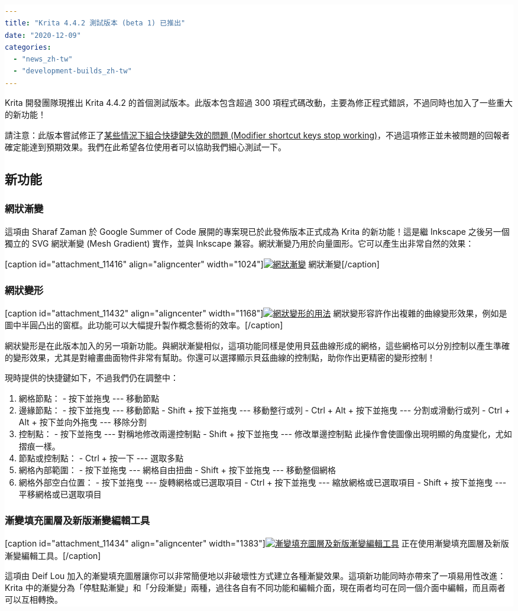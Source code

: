 ```yaml
---
title: "Krita 4.4.2 測試版本 (beta 1) 已推出"
date: "2020-12-09"
categories: 
  - "news_zh-tw"
  - "development-builds_zh-tw"
---
```


Krita 開發團隊現推出 Krita 4.4.2 的首個測試版本。此版本包含超過 300 項程式碼改動，主要為修正程式錯誤，不過同時也加入了一些重大的新功能！

請注意：此版本嘗試修正了[某些情況下組合快捷鍵失效的問題 (Modifier shortcut keys stop working)](https://bugs.kde.org/show_bug.cgi?id=424319)，不過這項修正並未被問題的回報者確定能達到預期效果。我們在此希望各位使用者可以協助我們細心測試一下。

## 新功能

### 網狀漸變

這項由 Sharaf Zaman 於 Google Summer of Code 展開的專案現已於此發佈版本正式成為 Krita 的新功能！這是繼 Inkscape 之後另一個獨立的 SVG 網狀漸變 (Mesh Gradient) 實作，並與 Inkscape 兼容。網狀漸變乃用於向量圖形。它可以產生出非常自然的效果：

\[caption id="attachment\_11416" align="aligncenter" width="1024"\][![網狀漸變](/images/posts/2020/Handles-meshgradient-1024x554.png "網狀漸變")](https://krita.org/wp-content/uploads/2020/12/Handles-meshgradient.png) 網狀漸變\[/caption\]

### 網狀變形

\[caption id="attachment\_11432" align="aligncenter" width="1168"\][![網狀變形的用法](/images/posts/2020/krita_4_4_2_mesh_gradients.png "網狀變形的用法")](https://krita.org/wp-content/uploads/2020/12/krita_4_4_2_mesh_gradients.png) 網狀變形容許作出複雜的曲線變形效果，例如是圖中半圓凸出的窗框。此功能可以大幅提升製作概念藝術的效率。\[/caption\]

網狀變形是在此版本加入的另一項新功能。與網狀漸變相似，這項功能同樣是使用貝茲曲線形成的網格，這些網格可以分別控制以產生準確的變形效果，尤其是對繪畫曲面物件非常有幫助。你還可以選擇顯示貝茲曲線的控制點，助你作出更精密的變形控制！

現時提供的快捷鍵如下，不過我們仍在調整中：

1. 網格節點： - 按下並拖曳 --- 移動節點
2. 邊緣節點： - 按下並拖曳 --- 移動節點 - Shift + 按下並拖曳 --- 移動整行或列 - Ctrl + Alt + 按下並拖曳 --- 分割或滑動行或列 - Ctrl + Alt + 按下並向外拖曳 --- 移除分割
3. 控制點： - 按下並拖曳 --- 對稱地修改兩邊控制點 - Shift + 按下並拖曳 --- 修改單邊控制點 此操作會使圖像出現明顯的角度變化，尤如摺痕一樣。
4. 節點或控制點： - Ctrl + 按一下 --- 選取多點
5. 網格內部範圍： - 按下並拖曳 --- 網格自由扭曲 - Shift + 按下並拖曳 --- 移動整個網格
6. 網格外部空白位置： - 按下並拖曳 --- 旋轉網格或已選取項目 - Ctrl + 按下並拖曳 --- 縮放網格或已選取項目 - Shift + 按下並拖曳 --- 平移網格或已選取項目

### 漸變填充圖層及新版漸變編輯工具

\[caption id="attachment\_11434" align="aligncenter" width="1383"\][![漸變填充圖層及新版漸變編輯工具](/images/posts/2020/krita_4_4_2_new_gradient_editor_and_fill_layer.png "漸變填充圖層及新版漸變編輯工具")](https://krita.org/wp-content/uploads/2020/12/krita_4_4_2_new_gradient_editor_and_fill_layer.png) 正在使用漸變填充圖層及新版漸變編輯工具。\[/caption\]

這項由 Deif Lou 加入的漸變填充圖層讓你可以非常簡便地以非破壞性方式建立各種漸變效果。這項新功能同時亦帶來了一項易用性改進：Krita 中的漸變分為「停駐點漸變」和「分段漸變」兩種，過往各自有不同功能和編輯介面，現在兩者均可在同一個介面中編輯，而且兩者可以互相轉換。
